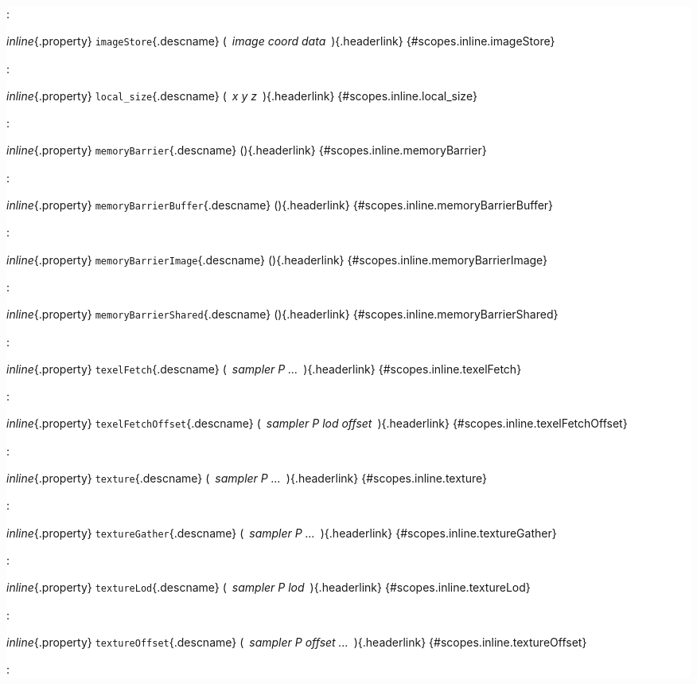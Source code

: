 :   

*inline*{.property} `imageStore`{.descname} (*&ensp;image coord data&ensp;*)[](#scopes.inline.imageStore "Permalink to this definition"){.headerlink} {#scopes.inline.imageStore}

:   

*inline*{.property} `local_size`{.descname} (*&ensp;x y z&ensp;*)[](#scopes.inline.local_size "Permalink to this definition"){.headerlink} {#scopes.inline.local_size}

:   

*inline*{.property} `memoryBarrier`{.descname} ()[](#scopes.inline.memoryBarrier "Permalink to this definition"){.headerlink} {#scopes.inline.memoryBarrier}

:   

*inline*{.property} `memoryBarrierBuffer`{.descname} ()[](#scopes.inline.memoryBarrierBuffer "Permalink to this definition"){.headerlink} {#scopes.inline.memoryBarrierBuffer}

:   

*inline*{.property} `memoryBarrierImage`{.descname} ()[](#scopes.inline.memoryBarrierImage "Permalink to this definition"){.headerlink} {#scopes.inline.memoryBarrierImage}

:   

*inline*{.property} `memoryBarrierShared`{.descname} ()[](#scopes.inline.memoryBarrierShared "Permalink to this definition"){.headerlink} {#scopes.inline.memoryBarrierShared}

:   

*inline*{.property} `texelFetch`{.descname} (*&ensp;sampler P ...&ensp;*)[](#scopes.inline.texelFetch "Permalink to this definition"){.headerlink} {#scopes.inline.texelFetch}

:   

*inline*{.property} `texelFetchOffset`{.descname} (*&ensp;sampler P lod offset&ensp;*)[](#scopes.inline.texelFetchOffset "Permalink to this definition"){.headerlink} {#scopes.inline.texelFetchOffset}

:   

*inline*{.property} `texture`{.descname} (*&ensp;sampler P ...&ensp;*)[](#scopes.inline.texture "Permalink to this definition"){.headerlink} {#scopes.inline.texture}

:   

*inline*{.property} `textureGather`{.descname} (*&ensp;sampler P ...&ensp;*)[](#scopes.inline.textureGather "Permalink to this definition"){.headerlink} {#scopes.inline.textureGather}

:   

*inline*{.property} `textureLod`{.descname} (*&ensp;sampler P lod&ensp;*)[](#scopes.inline.textureLod "Permalink to this definition"){.headerlink} {#scopes.inline.textureLod}

:   

*inline*{.property} `textureOffset`{.descname} (*&ensp;sampler P offset ...&ensp;*)[](#scopes.inline.textureOffset "Permalink to this definition"){.headerlink} {#scopes.inline.textureOffset}

:   
